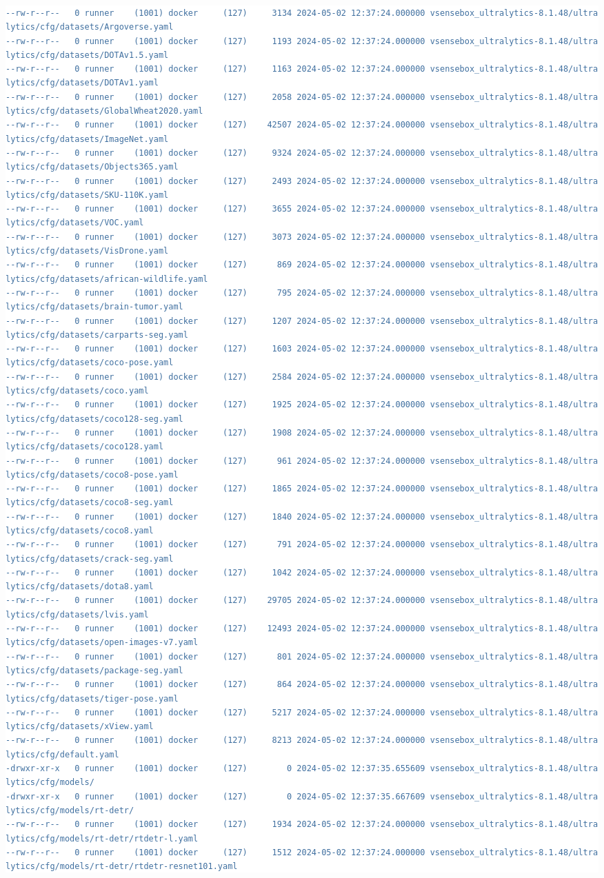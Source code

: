```diff
--rw-r--r--   0 runner    (1001) docker     (127)     3134 2024-05-02 12:37:24.000000 vsensebox_ultralytics-8.1.48/ultralytics/cfg/datasets/Argoverse.yaml
--rw-r--r--   0 runner    (1001) docker     (127)     1193 2024-05-02 12:37:24.000000 vsensebox_ultralytics-8.1.48/ultralytics/cfg/datasets/DOTAv1.5.yaml
--rw-r--r--   0 runner    (1001) docker     (127)     1163 2024-05-02 12:37:24.000000 vsensebox_ultralytics-8.1.48/ultralytics/cfg/datasets/DOTAv1.yaml
--rw-r--r--   0 runner    (1001) docker     (127)     2058 2024-05-02 12:37:24.000000 vsensebox_ultralytics-8.1.48/ultralytics/cfg/datasets/GlobalWheat2020.yaml
--rw-r--r--   0 runner    (1001) docker     (127)    42507 2024-05-02 12:37:24.000000 vsensebox_ultralytics-8.1.48/ultralytics/cfg/datasets/ImageNet.yaml
--rw-r--r--   0 runner    (1001) docker     (127)     9324 2024-05-02 12:37:24.000000 vsensebox_ultralytics-8.1.48/ultralytics/cfg/datasets/Objects365.yaml
--rw-r--r--   0 runner    (1001) docker     (127)     2493 2024-05-02 12:37:24.000000 vsensebox_ultralytics-8.1.48/ultralytics/cfg/datasets/SKU-110K.yaml
--rw-r--r--   0 runner    (1001) docker     (127)     3655 2024-05-02 12:37:24.000000 vsensebox_ultralytics-8.1.48/ultralytics/cfg/datasets/VOC.yaml
--rw-r--r--   0 runner    (1001) docker     (127)     3073 2024-05-02 12:37:24.000000 vsensebox_ultralytics-8.1.48/ultralytics/cfg/datasets/VisDrone.yaml
--rw-r--r--   0 runner    (1001) docker     (127)      869 2024-05-02 12:37:24.000000 vsensebox_ultralytics-8.1.48/ultralytics/cfg/datasets/african-wildlife.yaml
--rw-r--r--   0 runner    (1001) docker     (127)      795 2024-05-02 12:37:24.000000 vsensebox_ultralytics-8.1.48/ultralytics/cfg/datasets/brain-tumor.yaml
--rw-r--r--   0 runner    (1001) docker     (127)     1207 2024-05-02 12:37:24.000000 vsensebox_ultralytics-8.1.48/ultralytics/cfg/datasets/carparts-seg.yaml
--rw-r--r--   0 runner    (1001) docker     (127)     1603 2024-05-02 12:37:24.000000 vsensebox_ultralytics-8.1.48/ultralytics/cfg/datasets/coco-pose.yaml
--rw-r--r--   0 runner    (1001) docker     (127)     2584 2024-05-02 12:37:24.000000 vsensebox_ultralytics-8.1.48/ultralytics/cfg/datasets/coco.yaml
--rw-r--r--   0 runner    (1001) docker     (127)     1925 2024-05-02 12:37:24.000000 vsensebox_ultralytics-8.1.48/ultralytics/cfg/datasets/coco128-seg.yaml
--rw-r--r--   0 runner    (1001) docker     (127)     1908 2024-05-02 12:37:24.000000 vsensebox_ultralytics-8.1.48/ultralytics/cfg/datasets/coco128.yaml
--rw-r--r--   0 runner    (1001) docker     (127)      961 2024-05-02 12:37:24.000000 vsensebox_ultralytics-8.1.48/ultralytics/cfg/datasets/coco8-pose.yaml
--rw-r--r--   0 runner    (1001) docker     (127)     1865 2024-05-02 12:37:24.000000 vsensebox_ultralytics-8.1.48/ultralytics/cfg/datasets/coco8-seg.yaml
--rw-r--r--   0 runner    (1001) docker     (127)     1840 2024-05-02 12:37:24.000000 vsensebox_ultralytics-8.1.48/ultralytics/cfg/datasets/coco8.yaml
--rw-r--r--   0 runner    (1001) docker     (127)      791 2024-05-02 12:37:24.000000 vsensebox_ultralytics-8.1.48/ultralytics/cfg/datasets/crack-seg.yaml
--rw-r--r--   0 runner    (1001) docker     (127)     1042 2024-05-02 12:37:24.000000 vsensebox_ultralytics-8.1.48/ultralytics/cfg/datasets/dota8.yaml
--rw-r--r--   0 runner    (1001) docker     (127)    29705 2024-05-02 12:37:24.000000 vsensebox_ultralytics-8.1.48/ultralytics/cfg/datasets/lvis.yaml
--rw-r--r--   0 runner    (1001) docker     (127)    12493 2024-05-02 12:37:24.000000 vsensebox_ultralytics-8.1.48/ultralytics/cfg/datasets/open-images-v7.yaml
--rw-r--r--   0 runner    (1001) docker     (127)      801 2024-05-02 12:37:24.000000 vsensebox_ultralytics-8.1.48/ultralytics/cfg/datasets/package-seg.yaml
--rw-r--r--   0 runner    (1001) docker     (127)      864 2024-05-02 12:37:24.000000 vsensebox_ultralytics-8.1.48/ultralytics/cfg/datasets/tiger-pose.yaml
--rw-r--r--   0 runner    (1001) docker     (127)     5217 2024-05-02 12:37:24.000000 vsensebox_ultralytics-8.1.48/ultralytics/cfg/datasets/xView.yaml
--rw-r--r--   0 runner    (1001) docker     (127)     8213 2024-05-02 12:37:24.000000 vsensebox_ultralytics-8.1.48/ultralytics/cfg/default.yaml
-drwxr-xr-x   0 runner    (1001) docker     (127)        0 2024-05-02 12:37:35.655609 vsensebox_ultralytics-8.1.48/ultralytics/cfg/models/
-drwxr-xr-x   0 runner    (1001) docker     (127)        0 2024-05-02 12:37:35.667609 vsensebox_ultralytics-8.1.48/ultralytics/cfg/models/rt-detr/
--rw-r--r--   0 runner    (1001) docker     (127)     1934 2024-05-02 12:37:24.000000 vsensebox_ultralytics-8.1.48/ultralytics/cfg/models/rt-detr/rtdetr-l.yaml
--rw-r--r--   0 runner    (1001) docker     (127)     1512 2024-05-02 12:37:24.000000 vsensebox_ultralytics-8.1.48/ultralytics/cfg/models/rt-detr/rtdetr-resnet101.yaml
```